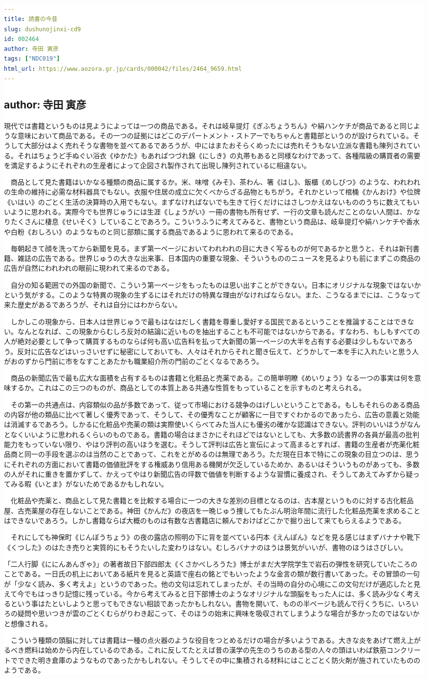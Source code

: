 ```yaml
---
title: 読書の今昔
slug: dushunojinxi-cd9
id: 002464
author: 寺田 寅彦
tags: ["NDC019"]
html_url: https://www.aozora.gr.jp/cards/000042/files/2464_9659.html
---
```


## author: 寺田 寅彦

現代では書籍というものは見ようによっては一つの商品である。それは岐阜提灯《ぎふちょうちん》や絹ハンケチが商品であると同じような意味において商品である。その一つの証拠にはどこのデパートメント・ストアーでもちゃんと書籍部というのが設けられている。そうして大部分はよく売れそうな書物を並べてあるであろうが、中にはまたおそらくめったには売れそうもない立派な書籍も陳列されている。それはちょうど手ぬぐい浴衣《ゆかた》もあればつづれ錦《にしき》の丸帯もあると同様なわけであって、各種階級の購買者の需要を満足するようにそれぞれの生産者によって企図され製作されて出現し陳列されているに相違ない。

　商品として見た書籍はいかなる種類の商品に属するか。米、味噌《みそ》、茶わん、箸《はし》、飯櫃《めしびつ》のような、われわれの生命の維持に必需な材料器具でもない。衣服や住居の成立に欠くべからざる品物ともちがう。それかといって棺桶《かんおけ》や位牌《いはい》のごとく生活の決算時の入用でもない。まずなければないでも生きて行くだけにはさしつかえはないもののうちに数えてもいいように思われる。実際今でも世界じゅうには生涯《しょうがい》一冊の書物も所有せず、一行の文章も読んだことのない人間は、かなりたくさんに棲息《せいそく》していることであろう。こういうふうに考えてみると、書物という商品は、岐阜提灯や絹ハンケチや香水や白粉《おしろい》のようなものと同じ部類に属する商品であるように思われて来るのである。

　毎朝起きて顔を洗ってから新聞を見る。まず第一ページにおいてわれわれの目に大きく写るものが何であるかと思うと、それは新刊書籍、雑誌の広告である。世界じゅうの大きな出来事、日本国内の重要な現象、そういうもののニュースを見るよりも前にまずこの商品の広告が自然にわれわれの眼前に現われて来るのである。

　自分の知る範囲での外国の新聞で、こういう第一ページをもったものは思い出すことができない。日本にオリジナルな現象ではないかという気がする。このような特異の現象の生ずるにはそれだけの特異な理由がなければならない。また、こうなるまでには、こうなって来た歴史があるであろうが、それは自分にはわからない。

　しかしこの現象から、日本人は世界じゅうで最もはなはだしく書籍を尊重し愛好する国民であるということを推論することはできない。なんとなれば、この現象からむしろ反対の結論に近いものを抽出することも不可能ではないからである。すなわち、もしもすべての人が絶対必要として争って購買するものならば何も高い広告料を払って大新聞の第一ページの大半を占有する必要は少しもないであろう。反対に広告などはいっさいせずに秘密にしておいても、人々はそれからそれと聞き伝えて、どうかして一本を手に入れたいと思う人がおのずから門前に市をなすことあたかも職業紹介所の門前のごとくなるであろう。

　商品の新聞広告で最も広大な面積を占有するものは書籍と化粧品と売薬である。この簡単明瞭《めいりょう》なる一つの事実は何を意味するか。これはこの三つのものが、商品としての本質上ある共通な性質をもっていることを示すものと考えられる。

　その第一の共通点は、内容類似の品が多数であって、従って市場における競争のはげしいということである。もしもそれらのある商品の内容が他の類品に比べて著しく優秀であって、そうして、その優秀なことが顧客に一目ですぐわかるのであったら、広告の意義と効能は消滅するであろう。しかるに化粧品や売薬の類は実際使いくらべてみた当人にも優劣の確かな認識はできない。評判のいいほうがなんとなくいいように思われるくらいのものである。書籍の場合はまさかにそれほどではないとしても、大多数の読書界の各員が最高の批判能力をもっていない限り、やはり評判の高いほうを選む。そうして評判は広告と宣伝によって高まるとすれば、書籍の生産者が売薬化粧品商と同一の手段を選ぶのは当然のことであって、これをとがめるのは無理であろう。ただ現在日本で特にこの現象の目立つのは、思うにそれぞれの方面において書籍の価値批評をする権威あり信用ある機関が欠乏しているためか、あるいはそういうものがあっても、多数の人がそれに重きを置かずして、かえってやはり新聞広告の坪数で価値を判断するような習慣に養成され、そうしてあえてみずから疑ってみる暇《いとま》がないためであるかもしれない。

　化粧品や売薬と、商品として見た書籍とを比較する場合に一つの大きな差別の目標となるのは、古本屋というものに対する古化粧品屋、古売薬屋の存在しないことである。神田《かんだ》の夜店を一晩じゅう捜してもたぶん明治年間に流行した化粧品売薬を求めることはできないであろう。しかし書籍ならば大概のものは有数な古書籍店に頼んでおけばどこかで掘り出して来てもらえるようである。

　それにしても神保町《じんぼうちょう》の夜の露店の照明の下に背を並べている円本《えんぽん》などを見る感じはまずバナナや靴下《くつした》のはたき売りと実質的にもそうたいした変わりはない。むしろバナナのほうは景気がいいが、書物のほうはさびしい。

「二人行脚《ににんあんぎゃ》」の著者故日下部四郎太《くさかべしろうた》博士がまだ大学院学生で岩石の弾性を研究していたころのことである。一日氏の机上においてある紙片を見ると英語で座右の銘とでもいったような金言の類が数行書いてあった。その冒頭の一句が「少なく読み、多く考えよ」というのであった。他の文句は忘れてしまったが、その当時の自分の心境にこの文句だけが適応したと見えて今でもはっきり記憶に残っている。今から考えてみると日下部博士のようなオリジナルな頭脳をもった人には、多く読み少なく考えるという事はたといしようと思ってもできない相談であったかもしれない。書物を開いて、ものの半ページも読んで行くうちに、いろいろの疑問や思いつきが雲のごとくむらがりわき起こって、そのほうの始末に興味を吸収されてしまうような場合が多かったのではないかと想像される。

　こういう種類の頭脳に対しては書籍は一種の点火器のような役目をつとめるだけの場合が多いようである。大きな炎をあげて燃え上がるべき燃料は始めから内在しているのである。これに反してたとえば昔の漢学の先生のうちのある型の人々の頭はいわば鉄筋コンクリートでできた明き倉庫のようなものであったかもしれない。そうしてその中に集積される材料にはことごとく防火剤が施されていたもののようである。
